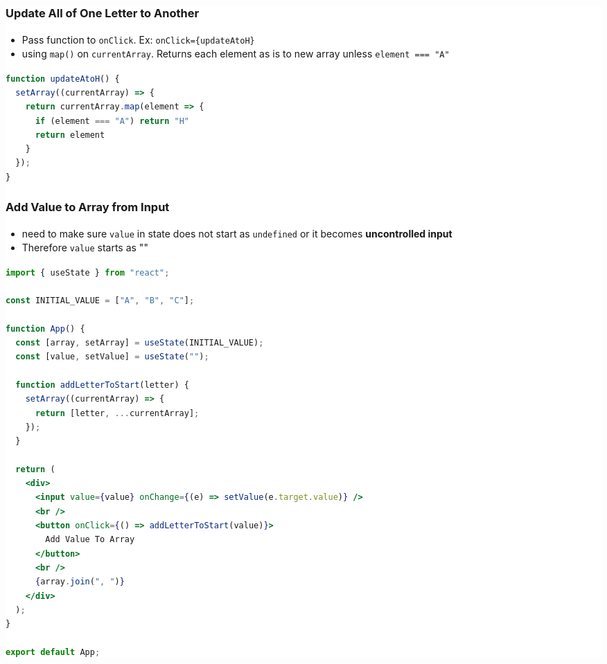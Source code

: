 ### Update All of One Letter to Another

- Pass function to `onClick`. Ex: `onClick={updateAtoH}`
- using `map()` on `currentArray`. Returns each element as is to new array unless `element === "A"`

```jsx
function updateAtoH() {
  setArray((currentArray) => {
    return currentArray.map(element => {
      if (element === "A") return "H"
      return element
    }
  });
}
```

### Add Value to Array from Input

- need to make sure `value` in state does not start as `undefined` or it becomes **uncontrolled input**
- Therefore `value` starts as ""

```jsx
import { useState } from "react";

const INITIAL_VALUE = ["A", "B", "C"];

function App() {
  const [array, setArray] = useState(INITIAL_VALUE);
  const [value, setValue] = useState("");

  function addLetterToStart(letter) {
    setArray((currentArray) => {
      return [letter, ...currentArray];
    });
  }

  return (
    <div>
      <input value={value} onChange={(e) => setValue(e.target.value)} />
      <br />
      <button onClick={() => addLetterToStart(value)}>
        Add Value To Array
      </button>
      <br />
      {array.join(", ")}
    </div>
  );
}

export default App;
```
